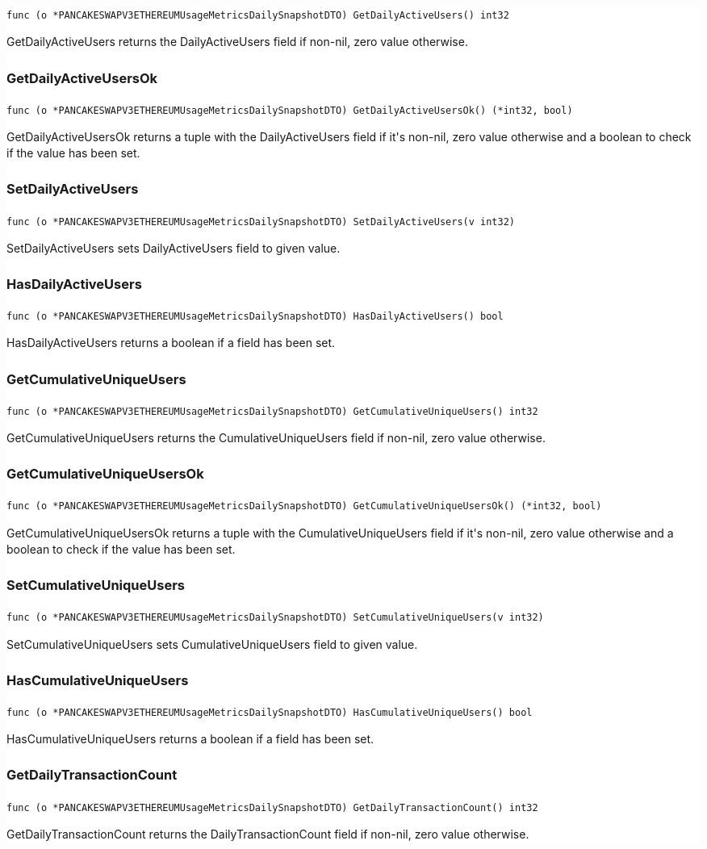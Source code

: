 `func (o *PANCAKESWAPV3ETHEREUMUsageMetricsDailySnapshotDTO) GetDailyActiveUsers() int32`

GetDailyActiveUsers returns the DailyActiveUsers field if non-nil, zero value otherwise.

### GetDailyActiveUsersOk

`func (o *PANCAKESWAPV3ETHEREUMUsageMetricsDailySnapshotDTO) GetDailyActiveUsersOk() (*int32, bool)`

GetDailyActiveUsersOk returns a tuple with the DailyActiveUsers field if it's non-nil, zero value otherwise
and a boolean to check if the value has been set.

### SetDailyActiveUsers

`func (o *PANCAKESWAPV3ETHEREUMUsageMetricsDailySnapshotDTO) SetDailyActiveUsers(v int32)`

SetDailyActiveUsers sets DailyActiveUsers field to given value.

### HasDailyActiveUsers

`func (o *PANCAKESWAPV3ETHEREUMUsageMetricsDailySnapshotDTO) HasDailyActiveUsers() bool`

HasDailyActiveUsers returns a boolean if a field has been set.

### GetCumulativeUniqueUsers

`func (o *PANCAKESWAPV3ETHEREUMUsageMetricsDailySnapshotDTO) GetCumulativeUniqueUsers() int32`

GetCumulativeUniqueUsers returns the CumulativeUniqueUsers field if non-nil, zero value otherwise.

### GetCumulativeUniqueUsersOk

`func (o *PANCAKESWAPV3ETHEREUMUsageMetricsDailySnapshotDTO) GetCumulativeUniqueUsersOk() (*int32, bool)`

GetCumulativeUniqueUsersOk returns a tuple with the CumulativeUniqueUsers field if it's non-nil, zero value otherwise
and a boolean to check if the value has been set.

### SetCumulativeUniqueUsers

`func (o *PANCAKESWAPV3ETHEREUMUsageMetricsDailySnapshotDTO) SetCumulativeUniqueUsers(v int32)`

SetCumulativeUniqueUsers sets CumulativeUniqueUsers field to given value.

### HasCumulativeUniqueUsers

`func (o *PANCAKESWAPV3ETHEREUMUsageMetricsDailySnapshotDTO) HasCumulativeUniqueUsers() bool`

HasCumulativeUniqueUsers returns a boolean if a field has been set.

### GetDailyTransactionCount

`func (o *PANCAKESWAPV3ETHEREUMUsageMetricsDailySnapshotDTO) GetDailyTransactionCount() int32`

GetDailyTransactionCount returns the DailyTransactionCount field if non-nil, zero value otherwise.
